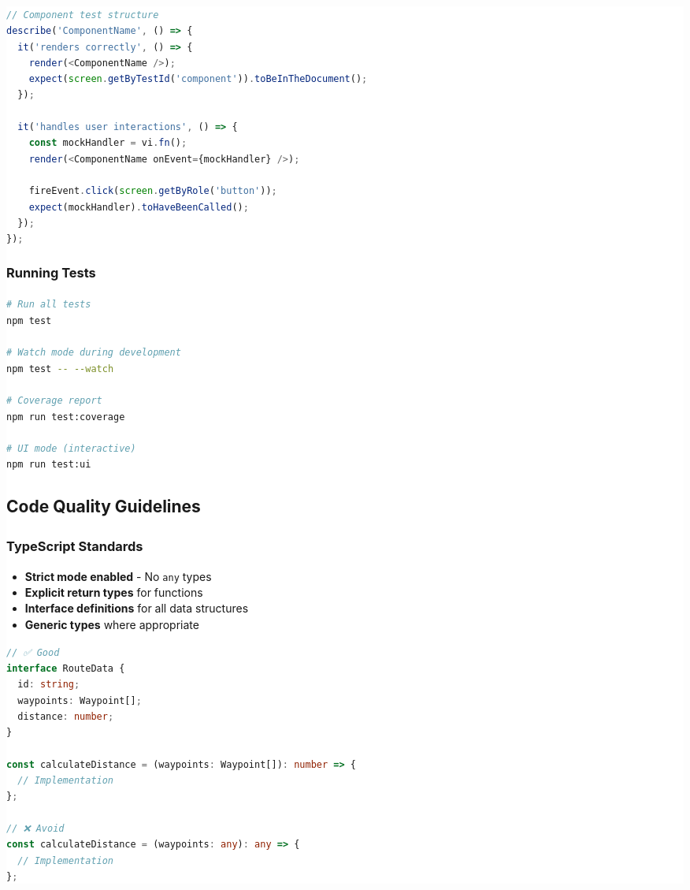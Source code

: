 ```typescript
// Component test structure
describe('ComponentName', () => {
  it('renders correctly', () => {
    render(<ComponentName />);
    expect(screen.getByTestId('component')).toBeInTheDocument();
  });

  it('handles user interactions', () => {
    const mockHandler = vi.fn();
    render(<ComponentName onEvent={mockHandler} />);

    fireEvent.click(screen.getByRole('button'));
    expect(mockHandler).toHaveBeenCalled();
  });
});
```

### Running Tests

```bash
# Run all tests
npm test

# Watch mode during development
npm test -- --watch

# Coverage report
npm run test:coverage

# UI mode (interactive)
npm run test:ui
```

## Code Quality Guidelines

### TypeScript Standards

- **Strict mode enabled** - No `any` types
- **Explicit return types** for functions
- **Interface definitions** for all data structures
- **Generic types** where appropriate

```typescript
// ✅ Good
interface RouteData {
  id: string;
  waypoints: Waypoint[];
  distance: number;
}

const calculateDistance = (waypoints: Waypoint[]): number => {
  // Implementation
};

// ❌ Avoid
const calculateDistance = (waypoints: any): any => {
  // Implementation
};
```
